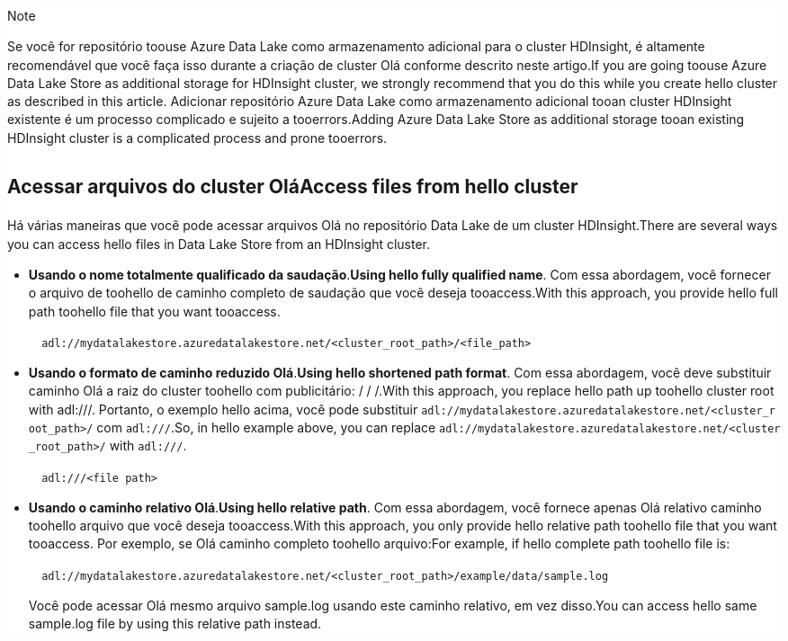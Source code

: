 > [!NOTE]
> <span data-ttu-id="51af3-184">Se você for repositório toouse Azure Data Lake como armazenamento adicional para o cluster HDInsight, é altamente recomendável que você faça isso durante a criação de cluster Olá conforme descrito neste artigo.</span><span class="sxs-lookup"><span data-stu-id="51af3-184">If you are going toouse Azure Data Lake Store as additional storage for HDInsight cluster, we strongly recommend that you do this while you create hello cluster as described in this article.</span></span> <span data-ttu-id="51af3-185">Adicionar repositório Azure Data Lake como armazenamento adicional tooan cluster HDInsight existente é um processo complicado e sujeito a tooerrors.</span><span class="sxs-lookup"><span data-stu-id="51af3-185">Adding Azure Data Lake Store as additional storage tooan existing HDInsight cluster is a complicated process and prone tooerrors.</span></span>
>

## <a name="access-files-from-hello-cluster"></a><span data-ttu-id="51af3-186">Acessar arquivos do cluster Olá</span><span class="sxs-lookup"><span data-stu-id="51af3-186">Access files from hello cluster</span></span>

<span data-ttu-id="51af3-187">Há várias maneiras que você pode acessar arquivos Olá no repositório Data Lake de um cluster HDInsight.</span><span class="sxs-lookup"><span data-stu-id="51af3-187">There are several ways you can access hello files in Data Lake Store from an HDInsight cluster.</span></span>

* <span data-ttu-id="51af3-188">**Usando o nome totalmente qualificado da saudação**.</span><span class="sxs-lookup"><span data-stu-id="51af3-188">**Using hello fully qualified name**.</span></span> <span data-ttu-id="51af3-189">Com essa abordagem, você fornecer o arquivo de toohello de caminho completo de saudação que você deseja tooaccess.</span><span class="sxs-lookup"><span data-stu-id="51af3-189">With this approach, you provide hello full path toohello file that you want tooaccess.</span></span>

        adl://mydatalakestore.azuredatalakestore.net/<cluster_root_path>/<file_path>

* <span data-ttu-id="51af3-190">**Usando o formato de caminho reduzido Olá**.</span><span class="sxs-lookup"><span data-stu-id="51af3-190">**Using hello shortened path format**.</span></span> <span data-ttu-id="51af3-191">Com essa abordagem, você deve substituir caminho Olá a raiz do cluster toohello com publicitário: / / /.</span><span class="sxs-lookup"><span data-stu-id="51af3-191">With this approach, you replace hello path up toohello cluster root with adl:///.</span></span> <span data-ttu-id="51af3-192">Portanto, o exemplo hello acima, você pode substituir `adl://mydatalakestore.azuredatalakestore.net/<cluster_root_path>/` com `adl:///`.</span><span class="sxs-lookup"><span data-stu-id="51af3-192">So, in hello example above, you can replace `adl://mydatalakestore.azuredatalakestore.net/<cluster_root_path>/` with `adl:///`.</span></span>

        adl:///<file path>

* <span data-ttu-id="51af3-193">**Usando o caminho relativo Olá**.</span><span class="sxs-lookup"><span data-stu-id="51af3-193">**Using hello relative path**.</span></span> <span data-ttu-id="51af3-194">Com essa abordagem, você fornece apenas Olá relativo caminho toohello arquivo que você deseja tooaccess.</span><span class="sxs-lookup"><span data-stu-id="51af3-194">With this approach, you only provide hello relative path toohello file that you want tooaccess.</span></span> <span data-ttu-id="51af3-195">Por exemplo, se Olá caminho completo toohello arquivo:</span><span class="sxs-lookup"><span data-stu-id="51af3-195">For example, if hello complete path toohello file is:</span></span>

        adl://mydatalakestore.azuredatalakestore.net/<cluster_root_path>/example/data/sample.log

    <span data-ttu-id="51af3-196">Você pode acessar Olá mesmo arquivo sample.log usando este caminho relativo, em vez disso.</span><span class="sxs-lookup"><span data-stu-id="51af3-196">You can access hello same sample.log file by using this relative path instead.</span></span>


[hdinsight-use-sas]: hdinsight-storage-sharedaccesssignature-permissions.md
[powershell-install]: /powershell/azureps-cmdlets-docs
[hdinsight-creation]: hdinsight-hadoop-provision-linux-clusters.md
[hdinsight-get-started]: hdinsight-hadoop-linux-tutorial-get-started.md
[hdinsight-upload-data]: hdinsight-upload-data.md
[hdinsight-use-hive]: hdinsight-use-hive.md
[hdinsight-use-pig]: hdinsight-use-pig.md
[blob-storage-restAPI]: http://msdn.microsoft.com/library/windowsazure/dd135733.aspx
[img-hdi-powershell-blobcommands]: ./media/hdinsight-hadoop-use-blob-storage/HDI.PowerShell.BlobCommands.png
[img-hdi-quick-create]: ./media/hdinsight-hadoop-use-blob-storage/HDI.QuickCreateCluster.png
[img-hdi-custom-create-storage-account]: ./media/hdinsight-hadoop-use-blob-storage/HDI.CustomCreateStorageAccount.png  